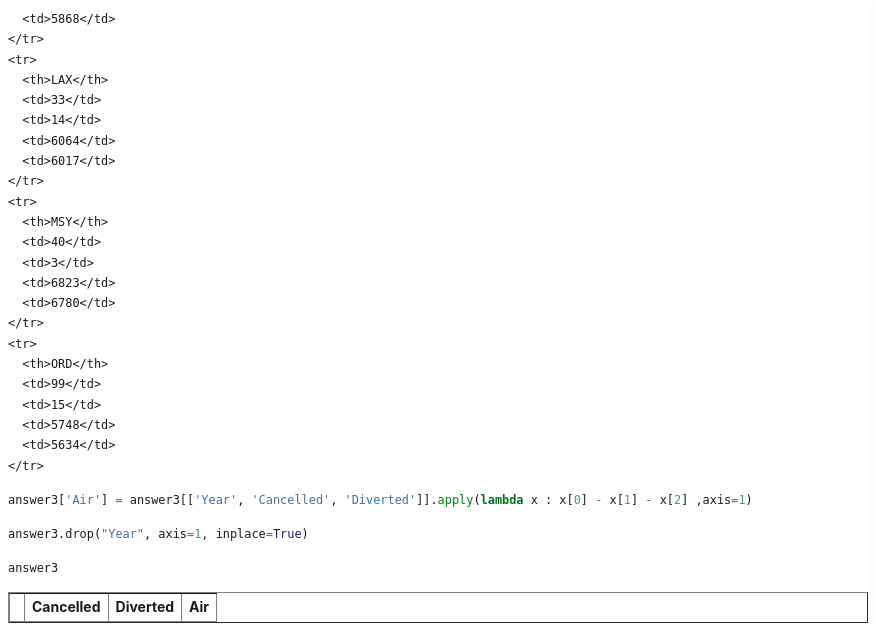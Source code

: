       <td>5868</td>
    </tr>
    <tr>
      <th>LAX</th>
      <td>33</td>
      <td>14</td>
      <td>6064</td>
      <td>6017</td>
    </tr>
    <tr>
      <th>MSY</th>
      <td>40</td>
      <td>3</td>
      <td>6823</td>
      <td>6780</td>
    </tr>
    <tr>
      <th>ORD</th>
      <td>99</td>
      <td>15</td>
      <td>5748</td>
      <td>5634</td>
    </tr>
  </tbody>
</table>
</div>




```python
answer3['Air'] = answer3[['Year', 'Cancelled', 'Diverted']].apply(lambda x : x[0] - x[1] - x[2] ,axis=1)
```


```python
answer3.drop("Year", axis=1, inplace=True)
```


```python
answer3
```




<div>
<style scoped>
    .dataframe tbody tr th:only-of-type {
        vertical-align: middle;
    }

    .dataframe tbody tr th {
        vertical-align: top;
    }

    .dataframe thead th {
        text-align: right;
    }
</style>
<table border="1" class="dataframe">
  <thead>
    <tr style="text-align: right;">
      <th></th>
      <th>Cancelled</th>
      <th>Diverted</th>
      <th>Air</th>
    </tr>
    <tr>